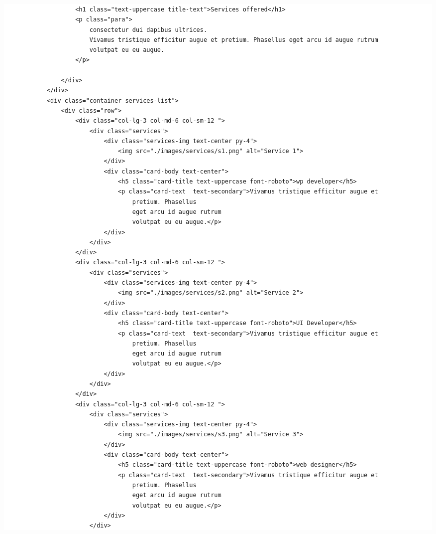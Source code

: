                         <h1 class="text-uppercase title-text">Services offered</h1>
                        <p class="para">
                            consectetur dui dapibus ultrices.
                            Vivamus tristique efficitur augue et pretium. Phasellus eget arcu id augue rutrum
                            volutpat eu eu augue.
                        </p>

                    </div>
                </div>
                <div class="container services-list">
                    <div class="row">
                        <div class="col-lg-3 col-md-6 col-sm-12 ">
                            <div class="services">
                                <div class="services-img text-center py-4">
                                    <img src="./images/services/s1.png" alt="Service 1">
                                </div>
                                <div class="card-body text-center">
                                    <h5 class="card-title text-uppercase font-roboto">wp developer</h5>
                                    <p class="card-text  text-secondary">Vivamus tristique efficitur augue et
                                        pretium. Phasellus
                                        eget arcu id augue rutrum
                                        volutpat eu eu augue.</p>
                                </div>
                            </div>
                        </div>
                        <div class="col-lg-3 col-md-6 col-sm-12 ">
                            <div class="services">
                                <div class="services-img text-center py-4">
                                    <img src="./images/services/s2.png" alt="Service 2">
                                </div>
                                <div class="card-body text-center">
                                    <h5 class="card-title text-uppercase font-roboto">UI Developer</h5>
                                    <p class="card-text  text-secondary">Vivamus tristique efficitur augue et
                                        pretium. Phasellus
                                        eget arcu id augue rutrum
                                        volutpat eu eu augue.</p>
                                </div>
                            </div>
                        </div>
                        <div class="col-lg-3 col-md-6 col-sm-12 ">
                            <div class="services">
                                <div class="services-img text-center py-4">
                                    <img src="./images/services/s3.png" alt="Service 3">
                                </div>
                                <div class="card-body text-center">
                                    <h5 class="card-title text-uppercase font-roboto">web designer</h5>
                                    <p class="card-text  text-secondary">Vivamus tristique efficitur augue et
                                        pretium. Phasellus
                                        eget arcu id augue rutrum
                                        volutpat eu eu augue.</p>
                                </div>
                            </div>